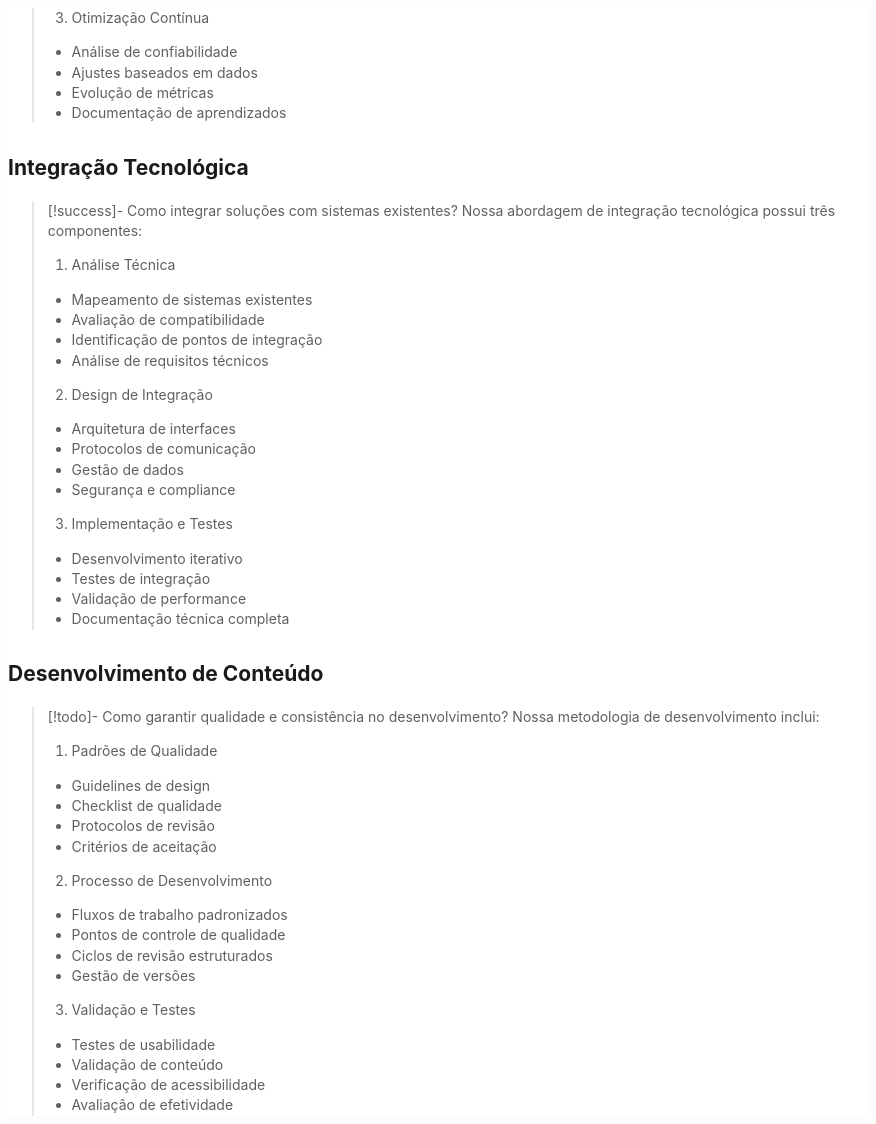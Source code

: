 > 3. Otimização Contínua
> - Análise de confiabilidade
> - Ajustes baseados em dados
> - Evolução de métricas
> - Documentação de aprendizados

## Integração Tecnológica

> [!success]- Como integrar soluções com sistemas existentes?
> Nossa abordagem de integração tecnológica possui três componentes:
> 
> 1. Análise Técnica
> - Mapeamento de sistemas existentes
> - Avaliação de compatibilidade
> - Identificação de pontos de integração
> - Análise de requisitos técnicos
> 
> 2. Design de Integração
> - Arquitetura de interfaces
> - Protocolos de comunicação
> - Gestão de dados
> - Segurança e compliance
> 
> 3. Implementação e Testes
> - Desenvolvimento iterativo
> - Testes de integração
> - Validação de performance
> - Documentação técnica completa

## Desenvolvimento de Conteúdo

> [!todo]- Como garantir qualidade e consistência no desenvolvimento?
> Nossa metodologia de desenvolvimento inclui:
> 
> 1. Padrões de Qualidade
> - Guidelines de design
> - Checklist de qualidade
> - Protocolos de revisão
> - Critérios de aceitação
> 
> 2. Processo de Desenvolvimento
> - Fluxos de trabalho padronizados
> - Pontos de controle de qualidade
> - Ciclos de revisão estruturados
> - Gestão de versões
> 
> 3. Validação e Testes
> - Testes de usabilidade
> - Validação de conteúdo
> - Verificação de acessibilidade
> - Avaliação de efetividade
